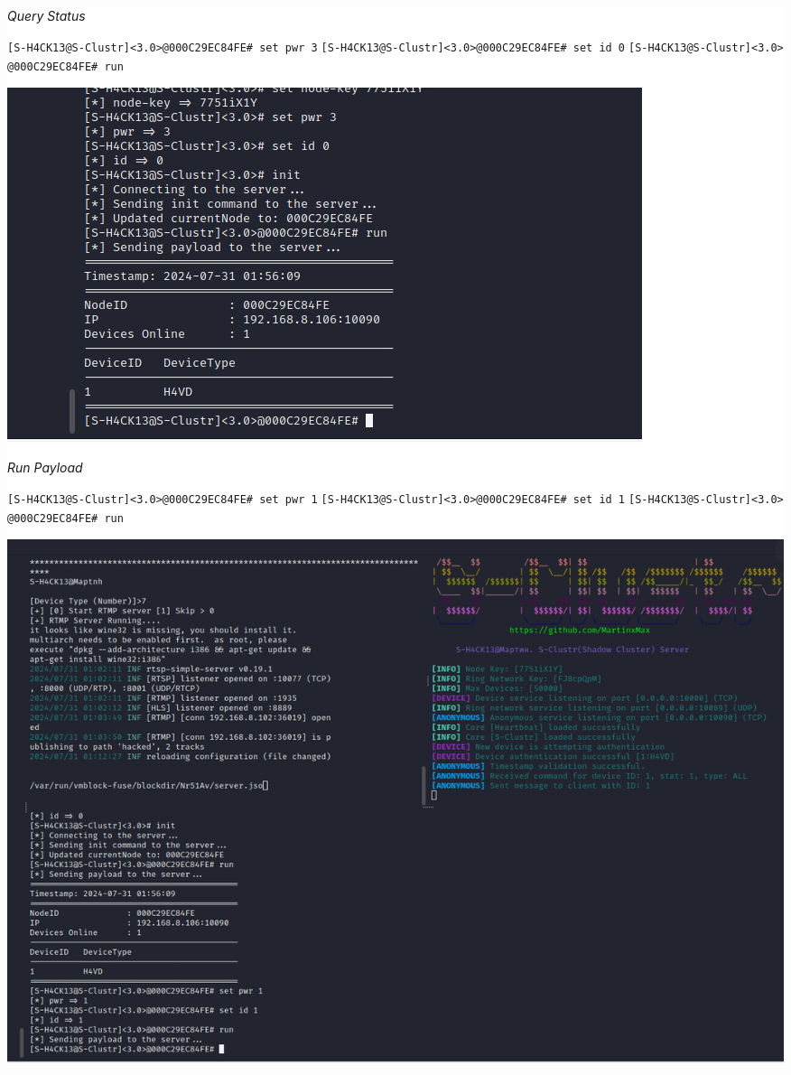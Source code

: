 *Query Status*

`[S-H4CK13@S-Clustr]<3.0>@000C29EC84FE# set pwr 3`
`[S-H4CK13@S-Clustr]<3.0>@000C29EC84FE# set id 0`
`[S-H4CK13@S-Clustr]<3.0>@000C29EC84FE# run`

![alt text](./pic/Status.png)

*Run Payload*

`[S-H4CK13@S-Clustr]<3.0>@000C29EC84FE# set pwr 1`
`[S-H4CK13@S-Clustr]<3.0>@000C29EC84FE# set id 1`
`[S-H4CK13@S-Clustr]<3.0>@000C29EC84FE# run`

![alt text](./pic/RTMP_Run.png)
